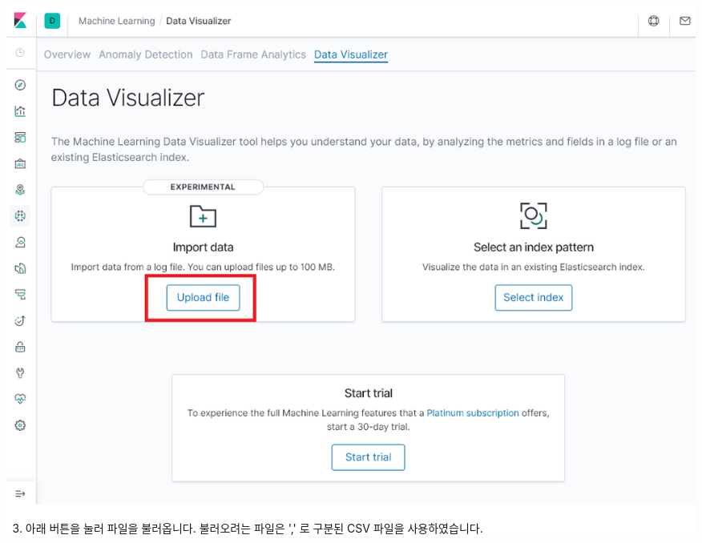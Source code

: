![/images/2020-05-21-Elasticsearch-SuggestApi/kibana_2.png](/images/2020-05-21-Elasticsearch-SuggestApi/kibana_2.png)

3. 아래 버튼을 눌러 파일을 불러옵니다. 불러오려는 파일은 ',' 로 구분된 CSV 파일을 사용하였습니다.